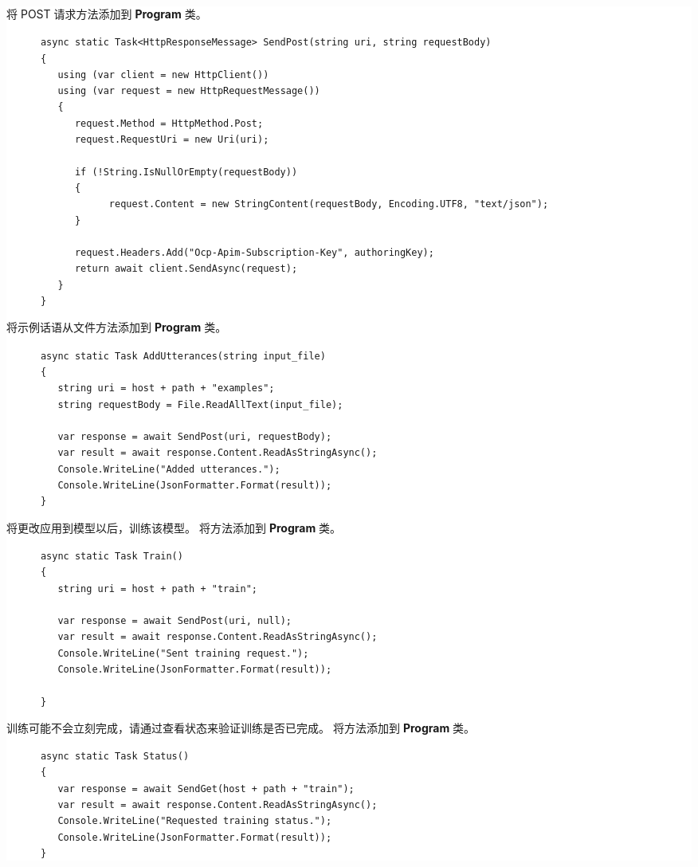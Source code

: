将 POST 请求方法添加到 **Program** 类。 

```
      async static Task<HttpResponseMessage> SendPost(string uri, string requestBody)
      {
         using (var client = new HttpClient())
         using (var request = new HttpRequestMessage())
         {
            request.Method = HttpMethod.Post;
            request.RequestUri = new Uri(uri);

            if (!String.IsNullOrEmpty(requestBody))
            {
                  request.Content = new StringContent(requestBody, Encoding.UTF8, "text/json");
            }

            request.Headers.Add("Ocp-Apim-Subscription-Key", authoringKey);
            return await client.SendAsync(request);
         }
      }
```

将示例话语从文件方法添加到 **Program** 类。

```
      async static Task AddUtterances(string input_file)
      {
         string uri = host + path + "examples";
         string requestBody = File.ReadAllText(input_file);

         var response = await SendPost(uri, requestBody);
         var result = await response.Content.ReadAsStringAsync();
         Console.WriteLine("Added utterances.");
         Console.WriteLine(JsonFormatter.Format(result));
      }
```

将更改应用到模型以后，训练该模型。 将方法添加到 **Program** 类。

```
      async static Task Train()
      {
         string uri = host + path + "train";

         var response = await SendPost(uri, null);
         var result = await response.Content.ReadAsStringAsync();
         Console.WriteLine("Sent training request.");
         Console.WriteLine(JsonFormatter.Format(result));

      }
```

训练可能不会立刻完成，请通过查看状态来验证训练是否已完成。 将方法添加到 **Program** 类。

```
      async static Task Status()
      {
         var response = await SendGet(host + path + "train");
         var result = await response.Content.ReadAsStringAsync();
         Console.WriteLine("Requested training status.");
         Console.WriteLine(JsonFormatter.Format(result));
      }
```
